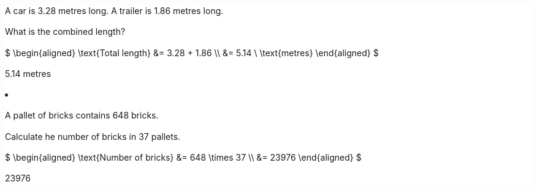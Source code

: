 A car is $3.28 \ \text{metres}$ long. A trailer is $1.86 \ \text{metres}$ long.

What is the combined length?

</div>
<div class='workings'>
<div class='working'>

$
\begin{aligned}
\text{Total length} &= 3.28 + 1.86 \\\\
                    &= 5.14 \ \text{metres}
\end{aligned}
$

</div>
</div>
<div class='answers'>
<div class='answer'>

$5.14 \ \text{metres}$

</div>
</div>

</div>
</li>
<li>
<div class='question_envelope rag_red subquestion'>
<div class='topics'>
<ul>
</ul>
</div>
<div class='question subquestion'>

A pallet of bricks contains $648$ bricks.

Calculate he number of bricks in $37$ pallets.

</div>
<div class='workings'>
<div class='working'>

$
\begin{aligned}
\text{Number of bricks} &= 648 \times 37 \\\\
                        &= 23976
\end{aligned}
$

</div>
</div>
<div class='answers'>
<div class='answer'>

$23976$
